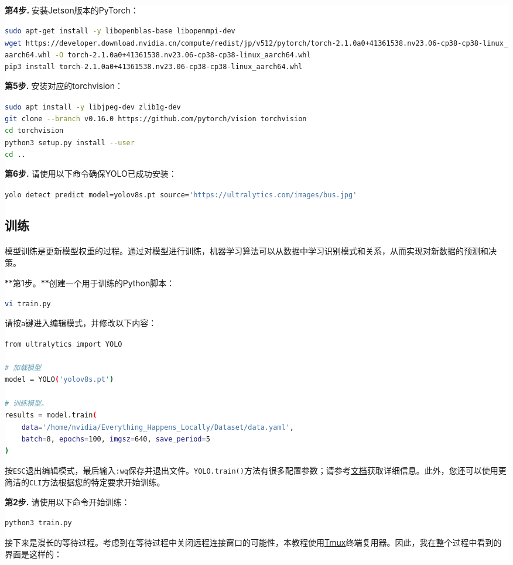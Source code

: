 **第4步.** 安装Jetson版本的PyTorch：

```bash
sudo apt-get install -y libopenblas-base libopenmpi-dev
wget https://developer.download.nvidia.cn/compute/redist/jp/v512/pytorch/torch-2.1.0a0+41361538.nv23.06-cp38-cp38-linux_aarch64.whl -O torch-2.1.0a0+41361538.nv23.06-cp38-cp38-linux_aarch64.whl
pip3 install torch-2.1.0a0+41361538.nv23.06-cp38-cp38-linux_aarch64.whl
```

**第5步.** 安装对应的torchvision：
```bash
sudo apt install -y libjpeg-dev zlib1g-dev
git clone --branch v0.16.0 https://github.com/pytorch/vision torchvision
cd torchvision
python3 setup.py install --user
cd ..
```

**第6步.** 请使用以下命令确保YOLO已成功安装：
```bash
yolo detect predict model=yolov8s.pt source='https://ultralytics.com/images/bus.jpg'
```

## 训练
模型训练是更新模型权重的过程。通过对模型进行训练，机器学习算法可以从数据中学习识别模式和关系，从而实现对新数据的预测和决策。

**第1步。**创建一个用于训练的Python脚本：

```bash
vi train.py
```

请按`a`键进入编辑模式，并修改以下内容：

```bash
from ultralytics import YOLO

# 加载模型
model = YOLO('yolov8s.pt')

# 训练模型。
results = model.train(
    data='/home/nvidia/Everything_Happens_Locally/Dataset/data.yaml', 
    batch=8, epochs=100, imgsz=640, save_period=5
)
```

按`ESC`退出编辑模式，最后输入`:wq`保存并退出文件。`YOLO.train()`方法有很多配置参数；请参考[文档](https://docs.ultralytics.com/modes/train/#arguments)获取详细信息。此外，您还可以使用更简洁的`CLI`方法根据您的特定要求开始训练。

**第2步.** 请使用以下命令开始训练：
```bash
python3 train.py
```

接下来是漫长的等待过程。考虑到在等待过程中关闭远程连接窗口的可能性，本教程使用[Tmux](https://github.com/tmux/tmux/wiki)终端复用器。因此，我在整个过程中看到的界面是这样的：
